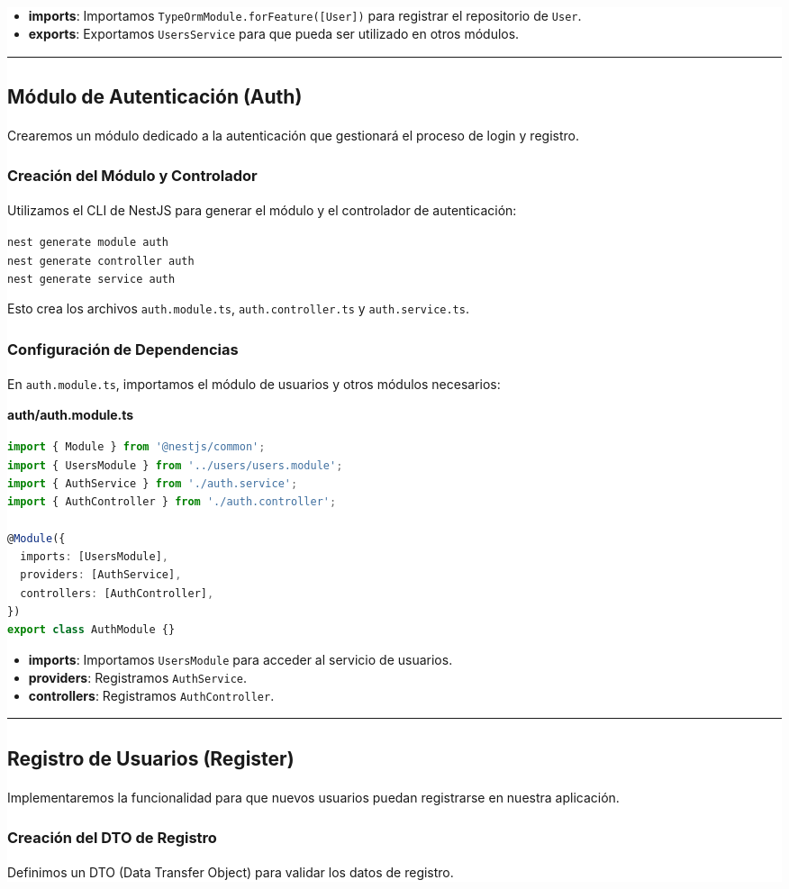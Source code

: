 - **imports**: Importamos `TypeOrmModule.forFeature([User])` para registrar el repositorio de `User`.
- **exports**: Exportamos `UsersService` para que pueda ser utilizado en otros módulos.

---

## Módulo de Autenticación (Auth)

Crearemos un módulo dedicado a la autenticación que gestionará el proceso de login y registro.

### Creación del Módulo y Controlador

Utilizamos el CLI de NestJS para generar el módulo y el controlador de autenticación:

```bash
nest generate module auth
nest generate controller auth
nest generate service auth
```

Esto crea los archivos `auth.module.ts`, `auth.controller.ts` y `auth.service.ts`.

### Configuración de Dependencias

En `auth.module.ts`, importamos el módulo de usuarios y otros módulos necesarios:

**auth/auth.module.ts**

```typescript
import { Module } from '@nestjs/common';
import { UsersModule } from '../users/users.module';
import { AuthService } from './auth.service';
import { AuthController } from './auth.controller';

@Module({
  imports: [UsersModule],
  providers: [AuthService],
  controllers: [AuthController],
})
export class AuthModule {}
```

- **imports**: Importamos `UsersModule` para acceder al servicio de usuarios.
- **providers**: Registramos `AuthService`.
- **controllers**: Registramos `AuthController`.

---

## Registro de Usuarios (Register)

Implementaremos la funcionalidad para que nuevos usuarios puedan registrarse en nuestra aplicación.

### Creación del DTO de Registro

Definimos un DTO (Data Transfer Object) para validar los datos de registro.
